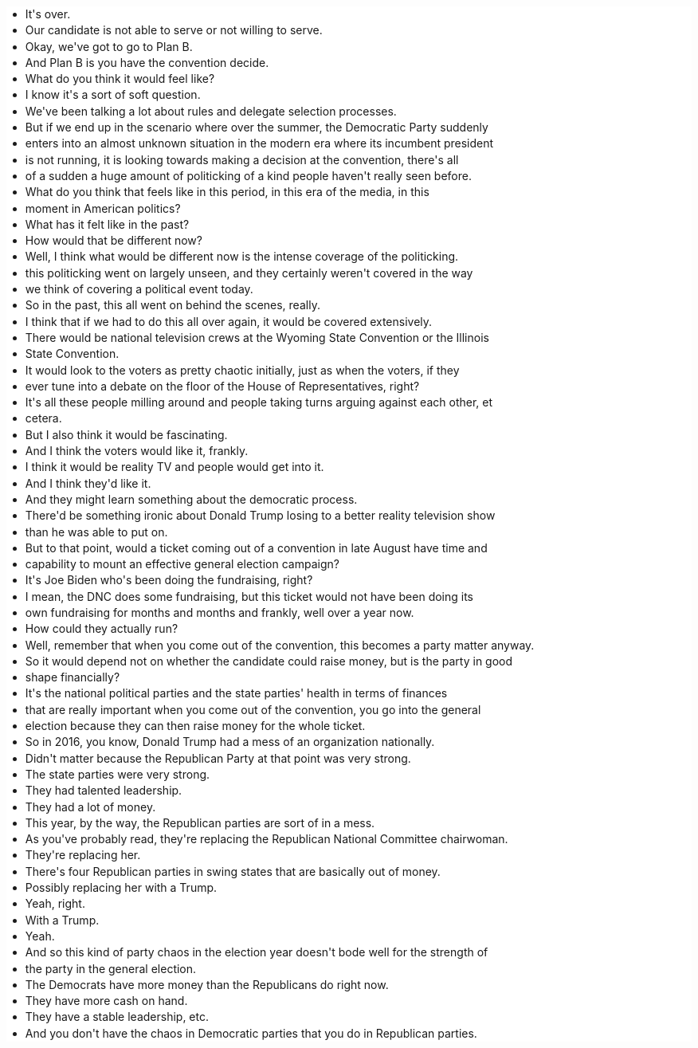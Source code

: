 *  It's over.
*  Our candidate is not able to serve or not willing to serve.
*  Okay, we've got to go to Plan B.
*  And Plan B is you have the convention decide.
*  What do you think it would feel like?
*  I know it's a sort of soft question.
*  We've been talking a lot about rules and delegate selection processes.
*  But if we end up in the scenario where over the summer, the Democratic Party suddenly
*  enters into an almost unknown situation in the modern era where its incumbent president
*  is not running, it is looking towards making a decision at the convention, there's all
*  of a sudden a huge amount of politicking of a kind people haven't really seen before.
*  What do you think that feels like in this period, in this era of the media, in this
*  moment in American politics?
*  What has it felt like in the past?
*  How would that be different now?
*  Well, I think what would be different now is the intense coverage of the politicking.
*  this politicking went on largely unseen, and they certainly weren't covered in the way
*  we think of covering a political event today.
*  So in the past, this all went on behind the scenes, really.
*  I think that if we had to do this all over again, it would be covered extensively.
*  There would be national television crews at the Wyoming State Convention or the Illinois
*  State Convention.
*  It would look to the voters as pretty chaotic initially, just as when the voters, if they
*  ever tune into a debate on the floor of the House of Representatives, right?
*  It's all these people milling around and people taking turns arguing against each other, et
*  cetera.
*  But I also think it would be fascinating.
*  And I think the voters would like it, frankly.
*  I think it would be reality TV and people would get into it.
*  And I think they'd like it.
*  And they might learn something about the democratic process.
*  There'd be something ironic about Donald Trump losing to a better reality television show
*  than he was able to put on.
*  But to that point, would a ticket coming out of a convention in late August have time and
*  capability to mount an effective general election campaign?
*  It's Joe Biden who's been doing the fundraising, right?
*  I mean, the DNC does some fundraising, but this ticket would not have been doing its
*  own fundraising for months and months and frankly, well over a year now.
*  How could they actually run?
*  Well, remember that when you come out of the convention, this becomes a party matter anyway.
*  So it would depend not on whether the candidate could raise money, but is the party in good
*  shape financially?
*  It's the national political parties and the state parties' health in terms of finances
*  that are really important when you come out of the convention, you go into the general
*  election because they can then raise money for the whole ticket.
*  So in 2016, you know, Donald Trump had a mess of an organization nationally.
*  Didn't matter because the Republican Party at that point was very strong.
*  The state parties were very strong.
*  They had talented leadership.
*  They had a lot of money.
*  This year, by the way, the Republican parties are sort of in a mess.
*  As you've probably read, they're replacing the Republican National Committee chairwoman.
*  They're replacing her.
*  There's four Republican parties in swing states that are basically out of money.
*  Possibly replacing her with a Trump.
*  Yeah, right.
*  With a Trump.
*  Yeah.
*  And so this kind of party chaos in the election year doesn't bode well for the strength of
*  the party in the general election.
*  The Democrats have more money than the Republicans do right now.
*  They have more cash on hand.
*  They have a stable leadership, etc.
*  And you don't have the chaos in Democratic parties that you do in Republican parties.